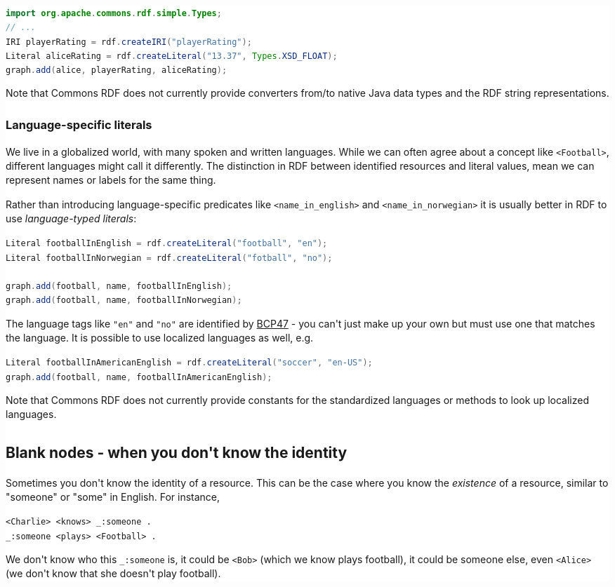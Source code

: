 ```java
import org.apache.commons.rdf.simple.Types;
// ...
IRI playerRating = rdf.createIRI("playerRating");
Literal aliceRating = rdf.createLiteral("13.37", Types.XSD_FLOAT);
graph.add(alice, playerRating, aliceRating);
```

Note that Commons RDF does not currently provide converters
from/to native Java data types and the RDF string representations.

### Language-specific literals

We live in a globalized world, with many spoken and written languages.
While we can often agree about a concept like `<Football>`, different
languages might call it differently. The distinction in RDF
between identified resources and literal values, mean we can represent
names or labels for the same thing.

Rather than introducing language-specific predicates like
`<name_in_english>` and `<name_in_norwegian>`
it is usually better in RDF to use _language-typed literals_:

```java
Literal footballInEnglish = rdf.createLiteral("football", "en");
Literal footballInNorwegian = rdf.createLiteral("fotball", "no");

graph.add(football, name, footballInEnglish);
graph.add(football, name, footballInNorwegian);
```

The language tags like `"en"` and `"no"` are
identified by [BCP47](https://tools.ietf.org/html/bcp47) - you can't just make
up your own but must use one that matches the language. It is possible to use
localized languages as well, e.g.

```java
Literal footballInAmericanEnglish = rdf.createLiteral("soccer", "en-US");
graph.add(football, name, footballInAmericanEnglish);
```

Note that Commons RDF does not currently provide constants for
the standardized languages or methods to look up localized languages.

## Blank nodes - when you don't know the identity

Sometimes you don't know the identity of a resource. This can be the case
where you know the _existence_ of a resource, similar to "someone" or "some"
in English.  For instance,

```turtle
<Charlie> <knows> _:someone .
_:someone <plays> <Football> .
```

We don't know who this `_:someone` is, it could be `<Bob>` (which we know
plays football), it could be someone else, even `<Alice>`
(we don't know that she doesn't play football).
